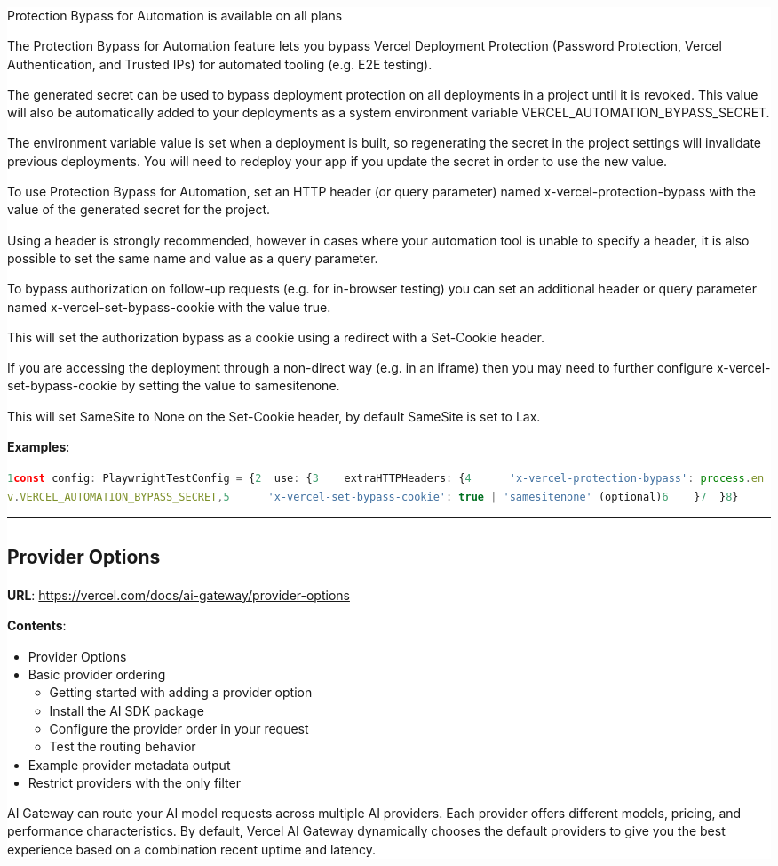 Protection Bypass for Automation is available on all plans

The Protection Bypass for Automation feature lets you bypass Vercel Deployment Protection (Password Protection, Vercel Authentication, and Trusted IPs) for automated tooling (e.g. E2E testing).

The generated secret can be used to bypass deployment protection on all deployments in a project until it is revoked. This value will also be automatically added to your deployments as a system environment variable VERCEL_AUTOMATION_BYPASS_SECRET.

The environment variable value is set when a deployment is built, so regenerating the secret in the project settings will invalidate previous deployments. You will need to redeploy your app if you update the secret in order to use the new value.

To use Protection Bypass for Automation, set an HTTP header (or query parameter) named x-vercel-protection-bypass with the value of the generated secret for the project.

Using a header is strongly recommended, however in cases where your automation tool is unable to specify a header, it is also possible to set the same name and value as a query parameter.

To bypass authorization on follow-up requests (e.g. for in-browser testing) you can set an additional header or query parameter named x-vercel-set-bypass-cookie with the value true.

This will set the authorization bypass as a cookie using a redirect with a Set-Cookie header.

If you are accessing the deployment through a non-direct way (e.g. in an iframe) then you may need to further configure x-vercel-set-bypass-cookie by setting the value to samesitenone.

This will set SameSite to None on the Set-Cookie header, by default SameSite is set to Lax.

**Examples**:

```typescript
1const config: PlaywrightTestConfig = {2  use: {3    extraHTTPHeaders: {4      'x-vercel-protection-bypass': process.env.VERCEL_AUTOMATION_BYPASS_SECRET,5      'x-vercel-set-bypass-cookie': true | 'samesitenone' (optional)6    }7  }8}
```

---

## Provider Options

**URL**: https://vercel.com/docs/ai-gateway/provider-options

**Contents**:
- Provider Options
- Basic provider ordering
  - Getting started with adding a provider option
  - Install the AI SDK package
  - Configure the provider order in your request
  - Test the routing behavior
- Example provider metadata output
- Restrict providers with the only filter

AI Gateway can route your AI model requests across multiple AI providers. Each provider offers different models, pricing, and performance characteristics. By default, Vercel AI Gateway dynamically chooses the default providers to give you the best experience based on a combination recent uptime and latency.
